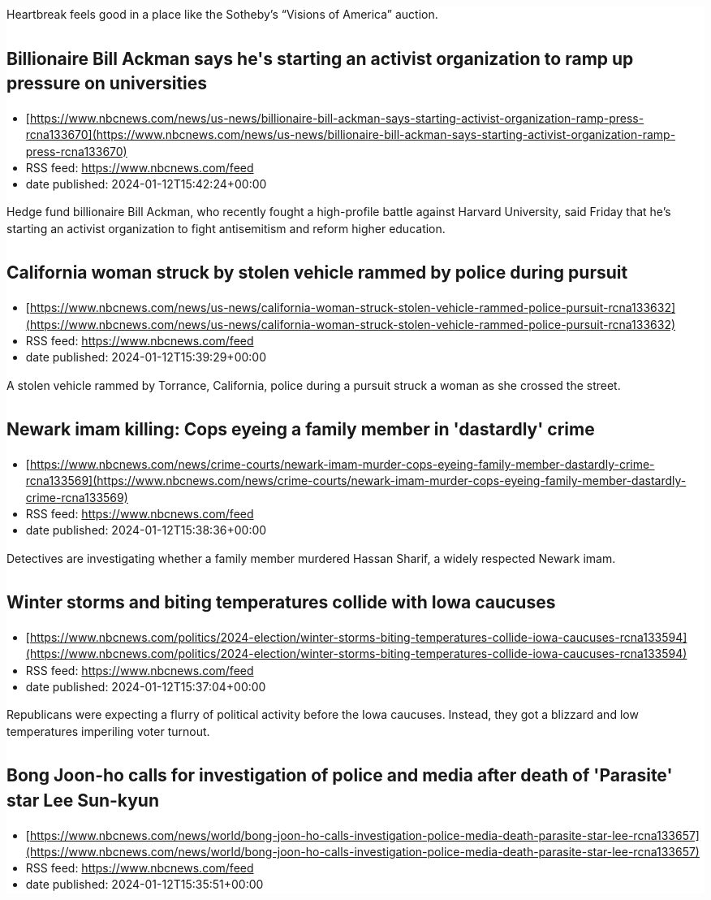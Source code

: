 Heartbreak feels good in a place like the Sotheby’s “Visions of America” auction.

## Billionaire Bill Ackman says he's starting an activist organization to ramp up pressure on universities
 - [https://www.nbcnews.com/news/us-news/billionaire-bill-ackman-says-starting-activist-organization-ramp-press-rcna133670](https://www.nbcnews.com/news/us-news/billionaire-bill-ackman-says-starting-activist-organization-ramp-press-rcna133670)
 - RSS feed: https://www.nbcnews.com/feed
 - date published: 2024-01-12T15:42:24+00:00

Hedge fund billionaire Bill Ackman, who recently fought a high-profile battle against Harvard University, said Friday that he’s starting an activist organization to fight antisemitism and reform higher education.

## California woman struck by stolen vehicle rammed by police during pursuit
 - [https://www.nbcnews.com/news/us-news/california-woman-struck-stolen-vehicle-rammed-police-pursuit-rcna133632](https://www.nbcnews.com/news/us-news/california-woman-struck-stolen-vehicle-rammed-police-pursuit-rcna133632)
 - RSS feed: https://www.nbcnews.com/feed
 - date published: 2024-01-12T15:39:29+00:00

A stolen vehicle rammed by Torrance, California, police during a pursuit struck a woman as she crossed the street.

## Newark imam killing: Cops eyeing a family member in 'dastardly' crime
 - [https://www.nbcnews.com/news/crime-courts/newark-imam-murder-cops-eyeing-family-member-dastardly-crime-rcna133569](https://www.nbcnews.com/news/crime-courts/newark-imam-murder-cops-eyeing-family-member-dastardly-crime-rcna133569)
 - RSS feed: https://www.nbcnews.com/feed
 - date published: 2024-01-12T15:38:36+00:00

Detectives are investigating whether a family member murdered Hassan Sharif, a widely respected Newark imam.

## Winter storms and biting temperatures collide with Iowa caucuses
 - [https://www.nbcnews.com/politics/2024-election/winter-storms-biting-temperatures-collide-iowa-caucuses-rcna133594](https://www.nbcnews.com/politics/2024-election/winter-storms-biting-temperatures-collide-iowa-caucuses-rcna133594)
 - RSS feed: https://www.nbcnews.com/feed
 - date published: 2024-01-12T15:37:04+00:00

Republicans were expecting a flurry of political activity before the Iowa caucuses. Instead, they got a blizzard and low temperatures imperiling voter turnout.

## Bong Joon-ho calls for investigation of police and media after death of 'Parasite' star Lee Sun-kyun
 - [https://www.nbcnews.com/news/world/bong-joon-ho-calls-investigation-police-media-death-parasite-star-lee-rcna133657](https://www.nbcnews.com/news/world/bong-joon-ho-calls-investigation-police-media-death-parasite-star-lee-rcna133657)
 - RSS feed: https://www.nbcnews.com/feed
 - date published: 2024-01-12T15:35:51+00:00
